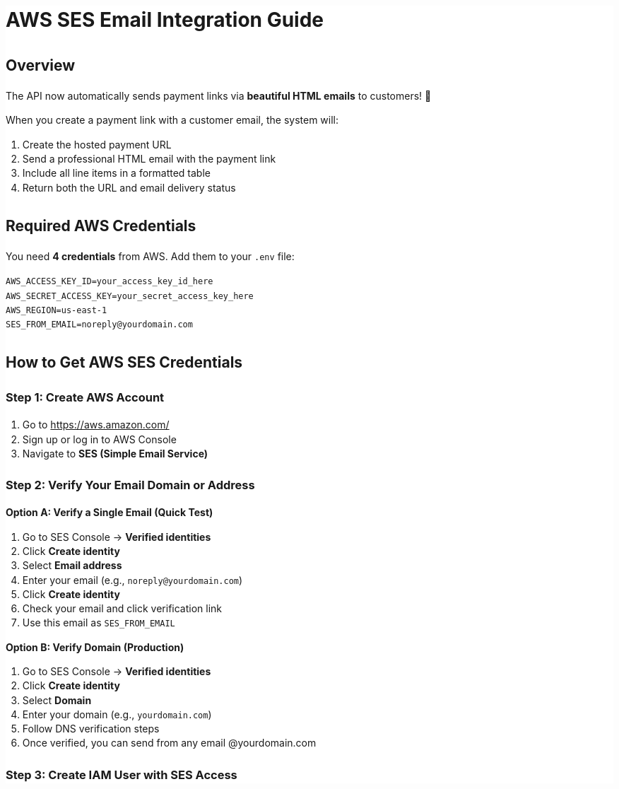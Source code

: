 # AWS SES Email Integration Guide

## Overview

The API now automatically sends payment links via **beautiful HTML emails** to customers! 📧

When you create a payment link with a customer email, the system will:
1. Create the hosted payment URL
2. Send a professional HTML email with the payment link
3. Include all line items in a formatted table
4. Return both the URL and email delivery status

## Required AWS Credentials

You need **4 credentials** from AWS. Add them to your `.env` file:

```env
AWS_ACCESS_KEY_ID=your_access_key_id_here
AWS_SECRET_ACCESS_KEY=your_secret_access_key_here
AWS_REGION=us-east-1
SES_FROM_EMAIL=noreply@yourdomain.com
```

## How to Get AWS SES Credentials

### Step 1: Create AWS Account

1. Go to https://aws.amazon.com/
2. Sign up or log in to AWS Console
3. Navigate to **SES (Simple Email Service)**

### Step 2: Verify Your Email Domain or Address

**Option A: Verify a Single Email (Quick Test)**
1. Go to SES Console → **Verified identities**
2. Click **Create identity**
3. Select **Email address**
4. Enter your email (e.g., `noreply@yourdomain.com`)
5. Click **Create identity**
6. Check your email and click verification link
7. Use this email as `SES_FROM_EMAIL`

**Option B: Verify Domain (Production)**
1. Go to SES Console → **Verified identities**
2. Click **Create identity**
3. Select **Domain**
4. Enter your domain (e.g., `yourdomain.com`)
5. Follow DNS verification steps
6. Once verified, you can send from any email @yourdomain.com

### Step 3: Create IAM User with SES Access
